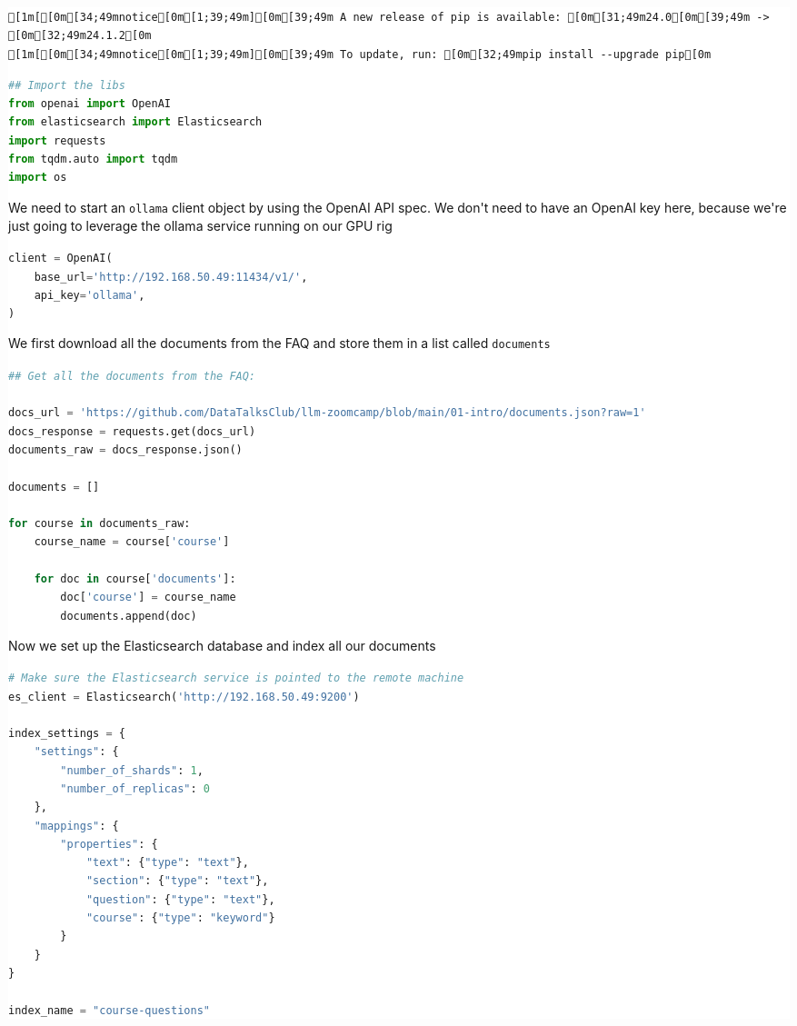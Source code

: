     [1m[[0m[34;49mnotice[0m[1;39;49m][0m[39;49m A new release of pip is available: [0m[31;49m24.0[0m[39;49m -> [0m[32;49m24.1.2[0m
    [1m[[0m[34;49mnotice[0m[1;39;49m][0m[39;49m To update, run: [0m[32;49mpip install --upgrade pip[0m



```python
## Import the libs
from openai import OpenAI
from elasticsearch import Elasticsearch
import requests 
from tqdm.auto import tqdm
import os
```

We need to start an `ollama` client object by using the OpenAI API spec. We don't need to have an OpenAI key here, because we're just going to leverage the ollama service running on our GPU rig


```python
client = OpenAI(
    base_url='http://192.168.50.49:11434/v1/',
    api_key='ollama',
)
```

We first download all the documents from the FAQ and store them in a list called `documents`


```python
## Get all the documents from the FAQ:

docs_url = 'https://github.com/DataTalksClub/llm-zoomcamp/blob/main/01-intro/documents.json?raw=1'
docs_response = requests.get(docs_url)
documents_raw = docs_response.json()

documents = []

for course in documents_raw:
    course_name = course['course']

    for doc in course['documents']:
        doc['course'] = course_name
        documents.append(doc)
```

Now we set up the Elasticsearch database and index all our documents


```python
# Make sure the Elasticsearch service is pointed to the remote machine
es_client = Elasticsearch('http://192.168.50.49:9200') 

index_settings = {
    "settings": {
        "number_of_shards": 1,
        "number_of_replicas": 0
    },
    "mappings": {
        "properties": {
            "text": {"type": "text"},
            "section": {"type": "text"},
            "question": {"type": "text"},
            "course": {"type": "keyword"} 
        }
    }
}

index_name = "course-questions"
```
